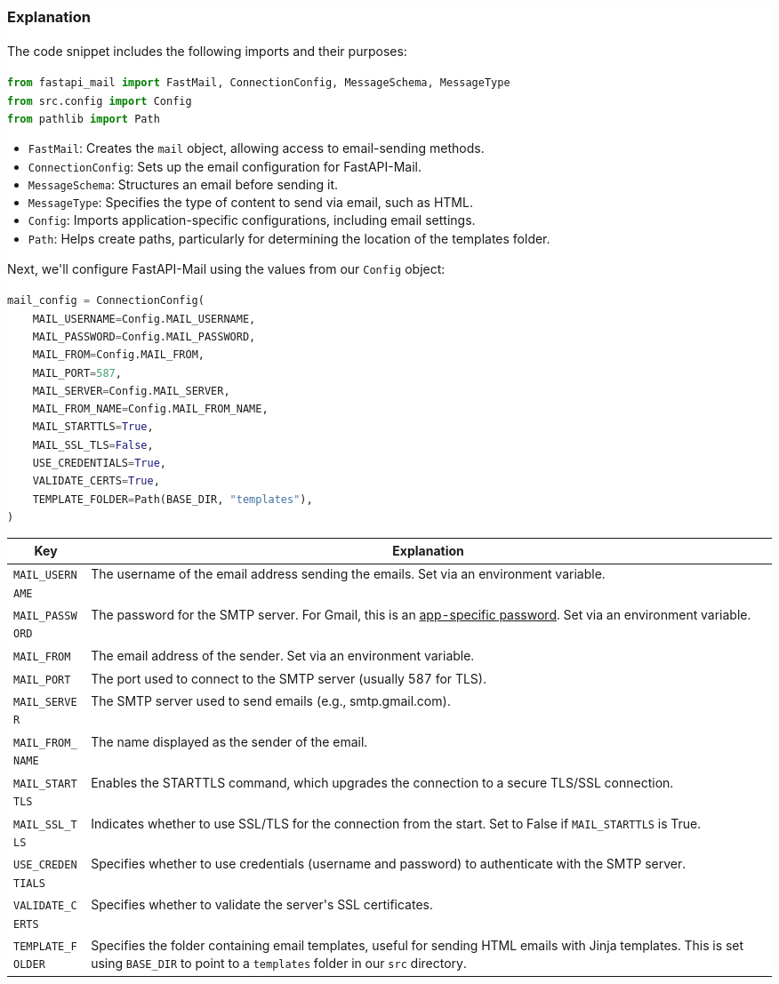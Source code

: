 ### Explanation

The code snippet includes the following imports and their purposes:

```python title="The imports"
from fastapi_mail import FastMail, ConnectionConfig, MessageSchema, MessageType
from src.config import Config
from pathlib import Path
```

- `FastMail`: Creates the `mail` object, allowing access to email-sending methods.
- `ConnectionConfig`: Sets up the email configuration for FastAPI-Mail.
- `MessageSchema`: Structures an email before sending it.
- `MessageType`: Specifies the type of content to send via email, such as HTML.
- `Config`: Imports application-specific configurations, including email settings.
- `Path`: Helps create paths, particularly for determining the location of the templates folder.

Next, we'll configure FastAPI-Mail using the values from our `Config` object:

```python title="email config"
mail_config = ConnectionConfig(
    MAIL_USERNAME=Config.MAIL_USERNAME,
    MAIL_PASSWORD=Config.MAIL_PASSWORD,
    MAIL_FROM=Config.MAIL_FROM,
    MAIL_PORT=587,
    MAIL_SERVER=Config.MAIL_SERVER,
    MAIL_FROM_NAME=Config.MAIL_FROM_NAME,
    MAIL_STARTTLS=True,
    MAIL_SSL_TLS=False,
    USE_CREDENTIALS=True,
    VALIDATE_CERTS=True,
    TEMPLATE_FOLDER=Path(BASE_DIR, "templates"),
)
```

| Key               | Explanation                                                                                                                                                                                                 |
| ----------------- | ----------------------------------------------------------------------------------------------------------------------------------------------------------------------------------------------------------- |
| `MAIL_USERNAME`   | The username of the email address sending the emails. Set via an environment variable.                                                                                                                      |
| `MAIL_PASSWORD`   | The password for the SMTP server. For Gmail, this is an [app-specific password](https://support.google.com/mail/thread/205453566/how-to-generate-an-app-password?hl=en). Set via an environment variable.   |
| `MAIL_FROM`       | The email address of the sender. Set via an environment variable.                                                                                                                                           |
| `MAIL_PORT`       | The port used to connect to the SMTP server (usually 587 for TLS).                                                                                                                                          |
| `MAIL_SERVER`     | The SMTP server used to send emails (e.g., smtp.gmail.com).                                                                                                                                                |
| `MAIL_FROM_NAME`  | The name displayed as the sender of the email.                                                                                                                                                              |
| `MAIL_STARTTLS`   | Enables the STARTTLS command, which upgrades the connection to a secure TLS/SSL connection.                                                                                                                 |
| `MAIL_SSL_TLS`    | Indicates whether to use SSL/TLS for the connection from the start. Set to False if `MAIL_STARTTLS` is True.                                                                                                |
| `USE_CREDENTIALS` | Specifies whether to use credentials (username and password) to authenticate with the SMTP server.                                                                                                          |
| `VALIDATE_CERTS`  | Specifies whether to validate the server's SSL certificates.                                                                                                                                               |
| `TEMPLATE_FOLDER` | Specifies the folder containing email templates, useful for sending HTML emails with Jinja templates. This is set using `BASE_DIR` to point to a `templates` folder in our `src` directory.                 |

